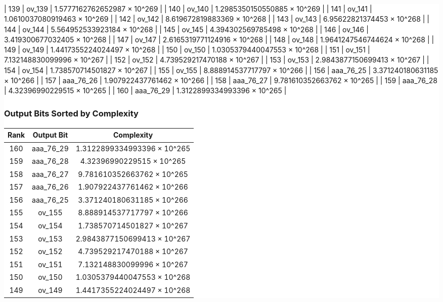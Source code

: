 | 139 | ov_139 | 1.5777162762652987 × 10^269 |
| 140 | ov_140 | 1.2985350150550885 × 10^269 |
| 141 | ov_141 | 1.0610037080919463 × 10^269 |
| 142 | ov_142 | 8.619672819883369 × 10^268 |
| 143 | ov_143 | 6.95622821374453 × 10^268 |
| 144 | ov_144 | 5.564952533923184 × 10^268 |
| 145 | ov_145 | 4.394302569785498 × 10^268 |
| 146 | ov_146 | 3.419300677032405 × 10^268 |
| 147 | ov_147 | 2.6165319771124916 × 10^268 |
| 148 | ov_148 | 1.9641247546744624 × 10^268 |
| 149 | ov_149 | 1.4417355224024497 × 10^268 |
| 150 | ov_150 | 1.0305379440047553 × 10^268 |
| 151 | ov_151 | 7.132148830099996 × 10^267 |
| 152 | ov_152 | 4.739529217470188 × 10^267 |
| 153 | ov_153 | 2.9843877150699413 × 10^267 |
| 154 | ov_154 | 1.738570714501827 × 10^267 |
| 155 | ov_155 | 8.888914537717797 × 10^266 |
| 156 | aaa_76_25 | 3.371240180631185 × 10^266 |
| 157 | aaa_76_26 | 1.907922437761462 × 10^266 |
| 158 | aaa_76_27 | 9.781610352663762 × 10^265 |
| 159 | aaa_76_28 | 4.32396990229515 × 10^265 |
| 160 | aaa_76_29 | 1.3122899334993396 × 10^265 |

### Output Bits Sorted by Complexity

| Rank | Output Bit | Complexity |
|:----:|:----------:|:----------:|
| 160 | aaa_76_29 | 1.3122899334993396 × 10^265 |
| 159 | aaa_76_28 | 4.32396990229515 × 10^265 |
| 158 | aaa_76_27 | 9.781610352663762 × 10^265 |
| 157 | aaa_76_26 | 1.907922437761462 × 10^266 |
| 156 | aaa_76_25 | 3.371240180631185 × 10^266 |
| 155 | ov_155 | 8.888914537717797 × 10^266 |
| 154 | ov_154 | 1.738570714501827 × 10^267 |
| 153 | ov_153 | 2.9843877150699413 × 10^267 |
| 152 | ov_152 | 4.739529217470188 × 10^267 |
| 151 | ov_151 | 7.132148830099996 × 10^267 |
| 150 | ov_150 | 1.0305379440047553 × 10^268 |
| 149 | ov_149 | 1.4417355224024497 × 10^268 |